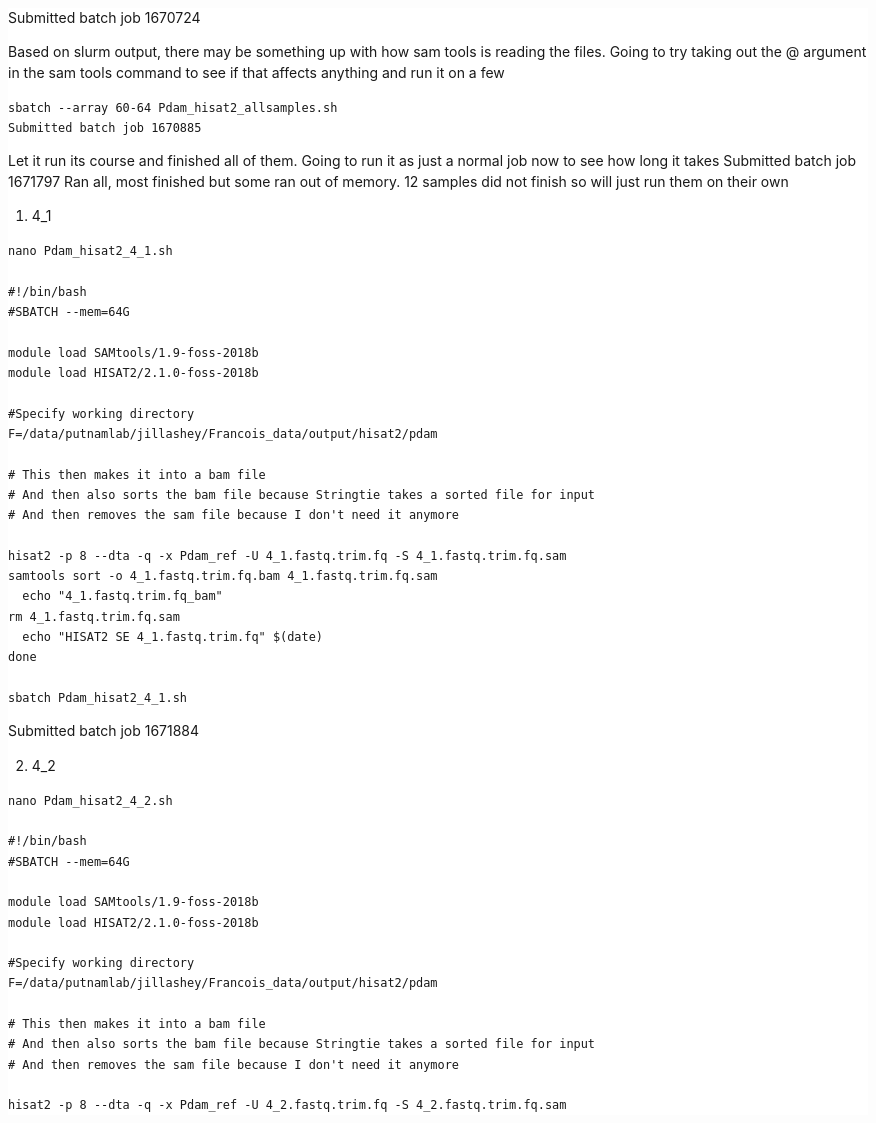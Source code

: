 ```
```
Submitted batch job 1670724

Based on slurm output, there may be something up with how sam tools is reading the files. Going to try taking out the @ argument in the sam tools command to see if that affects anything and run it on a few

```
sbatch --array 60-64 Pdam_hisat2_allsamples.sh 
Submitted batch job 1670885
```

Let it run its course and finished all of them. Going to run it as just a normal job now to see how long it takes 
Submitted batch job 1671797
 Ran all, most finished but some ran out of memory. 12 samples did not finish so will just run them on their own
 
 1) 4_1
 ```
nano Pdam_hisat2_4_1.sh

#!/bin/bash
#SBATCH --mem=64G

module load SAMtools/1.9-foss-2018b
module load HISAT2/2.1.0-foss-2018b 

#Specify working directory
F=/data/putnamlab/jillashey/Francois_data/output/hisat2/pdam

# This then makes it into a bam file
# And then also sorts the bam file because Stringtie takes a sorted file for input
# And then removes the sam file because I don't need it anymore

hisat2 -p 8 --dta -q -x Pdam_ref -U 4_1.fastq.trim.fq -S 4_1.fastq.trim.fq.sam
samtools sort -o 4_1.fastq.trim.fq.bam 4_1.fastq.trim.fq.sam
   echo "4_1.fastq.trim.fq_bam"
rm 4_1.fastq.trim.fq.sam
   echo "HISAT2 SE 4_1.fastq.trim.fq" $(date)
done

sbatch Pdam_hisat2_4_1.sh

```
Submitted batch job 1671884

 
2) 4_2

 ```
nano Pdam_hisat2_4_2.sh

#!/bin/bash
#SBATCH --mem=64G

module load SAMtools/1.9-foss-2018b
module load HISAT2/2.1.0-foss-2018b 

#Specify working directory
F=/data/putnamlab/jillashey/Francois_data/output/hisat2/pdam

# This then makes it into a bam file
# And then also sorts the bam file because Stringtie takes a sorted file for input
# And then removes the sam file because I don't need it anymore

hisat2 -p 8 --dta -q -x Pdam_ref -U 4_2.fastq.trim.fq -S 4_2.fastq.trim.fq.sam
 ```